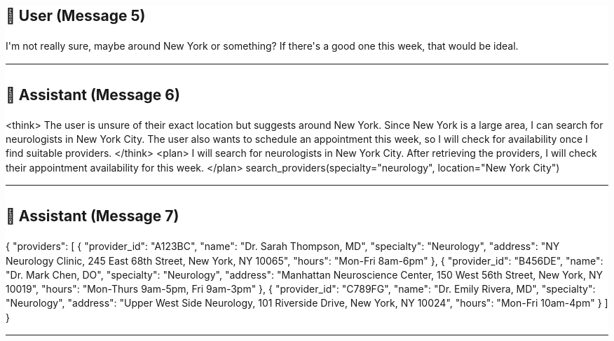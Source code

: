 
## 👤 User (Message 5)

I'm not really sure, maybe around New York or something? If there's a good one this week, that would be ideal.

---

## 🤖 Assistant (Message 6)

&lt;think&gt;
The user is unsure of their exact location but suggests around New York. Since New York is a large area, I can search for neurologists in New York City. The user also wants to schedule an appointment this week, so I will check for availability once I find suitable providers. 
&lt;/think&gt;
&lt;plan&gt;
I will search for neurologists in New York City. After retrieving the providers, I will check their appointment availability for this week. 
&lt;/plan&gt;
search\_providers(specialty="neurology", location="New York City")

---

## 🤖 Assistant (Message 7)

{
  "providers": [
    {
      "provider\_id": "A123BC",
      "name": "Dr. Sarah Thompson, MD",
      "specialty": "Neurology",
      "address": "NY Neurology Clinic, 245 East 68th Street, New York, NY 10065",
      "hours": "Mon-Fri 8am-6pm"
    },
    {
      "provider\_id": "B456DE",
      "name": "Dr. Mark Chen, DO",
      "specialty": "Neurology",
      "address": "Manhattan Neuroscience Center, 150 West 56th Street, New York, NY 10019",
      "hours": "Mon-Thurs 9am-5pm, Fri 9am-3pm"
    },
    {
      "provider\_id": "C789FG",
      "name": "Dr. Emily Rivera, MD",
      "specialty": "Neurology",
      "address": "Upper West Side Neurology, 101 Riverside Drive, New York, NY 10024",
      "hours": "Mon-Fri 10am-4pm"
    }
  ]
}

---